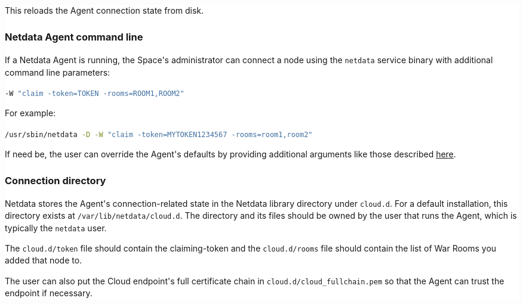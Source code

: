 This reloads the Agent connection state from disk.

### Netdata Agent command line

If a Netdata Agent is running, the Space's administrator can connect a node using the `netdata` service binary with
additional command line parameters:

```sh
-W "claim -token=TOKEN -rooms=ROOM1,ROOM2"
```

For example:

```sh
/usr/sbin/netdata -D -W "claim -token=MYTOKEN1234567 -rooms=room1,room2"
```

If need be, the user can override the Agent's defaults by providing additional arguments like those described
[here](#claiming-script).

### Connection directory

Netdata stores the Agent's connection-related state in the Netdata library directory under `cloud.d`. For a default
installation, this directory exists at `/var/lib/netdata/cloud.d`. The directory and its files should be owned by the
user that runs the Agent, which is typically the `netdata` user.

The `cloud.d/token` file should contain the claiming-token and the `cloud.d/rooms` file should contain the list of War
Rooms you added that node to.

The user can also put the Cloud endpoint's full certificate chain in `cloud.d/cloud_fullchain.pem` so that the Agent
can trust the endpoint if necessary.


